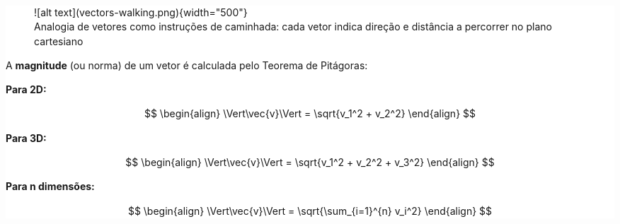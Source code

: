 <figure markdown="span">
     ![alt text](vectors-walking.png){width="500"}
     <figcaption>Analogia de vetores como instruções de caminhada: cada vetor indica direção e distância a percorrer no plano cartesiano</figcaption>
</figure>

A **magnitude** (ou norma) de um vetor é calculada pelo Teorema de Pitágoras:

**Para 2D:**

$$
\begin{align}
  \Vert\vec{v}\Vert = \sqrt{v_1^2 + v_2^2}
\end{align}
$$

**Para 3D:**

$$
\begin{align}
  \Vert\vec{v}\Vert = \sqrt{v_1^2 + v_2^2 + v_3^2}
\end{align}
$$

**Para n dimensões:**

$$
\begin{align}
  \Vert\vec{v}\Vert = \sqrt{\sum_{i=1}^{n} v_i^2}
\end{align}
$$
